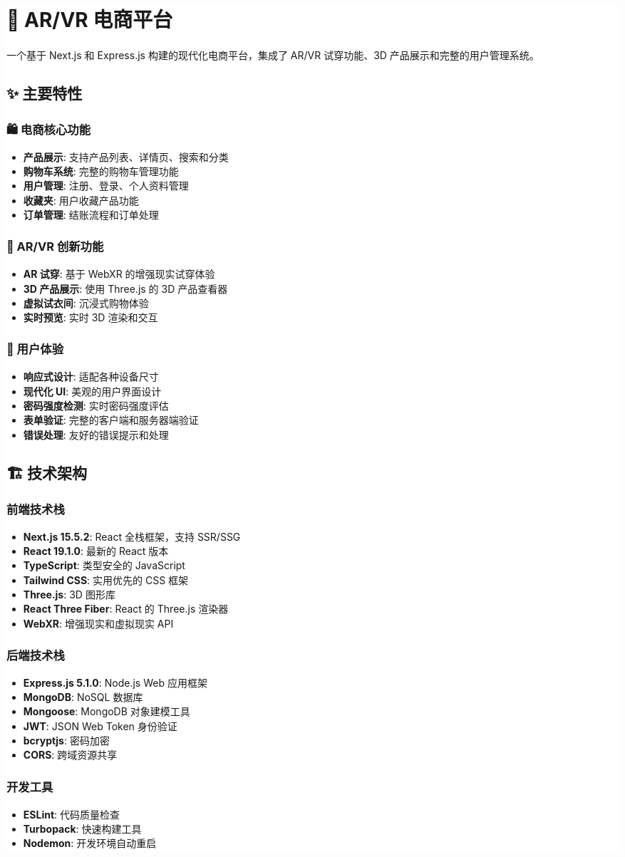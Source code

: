 # 🚀 AR/VR 电商平台

一个基于 Next.js 和 Express.js 构建的现代化电商平台，集成了 AR/VR 试穿功能、3D 产品展示和完整的用户管理系统。

## ✨ 主要特性

### 🛍️ 电商核心功能
- **产品展示**: 支持产品列表、详情页、搜索和分类
- **购物车系统**: 完整的购物车管理功能
- **用户管理**: 注册、登录、个人资料管理
- **收藏夹**: 用户收藏产品功能
- **订单管理**: 结账流程和订单处理

### 🥽 AR/VR 创新功能
- **AR 试穿**: 基于 WebXR 的增强现实试穿体验
- **3D 产品展示**: 使用 Three.js 的 3D 产品查看器
- **虚拟试衣间**: 沉浸式购物体验
- **实时预览**: 实时 3D 渲染和交互

### 🎨 用户体验
- **响应式设计**: 适配各种设备尺寸
- **现代化 UI**: 美观的用户界面设计
- **密码强度检测**: 实时密码强度评估
- **表单验证**: 完整的客户端和服务器端验证
- **错误处理**: 友好的错误提示和处理

## 🏗️ 技术架构

### 前端技术栈
- **Next.js 15.5.2**: React 全栈框架，支持 SSR/SSG
- **React 19.1.0**: 最新的 React 版本
- **TypeScript**: 类型安全的 JavaScript
- **Tailwind CSS**: 实用优先的 CSS 框架
- **Three.js**: 3D 图形库
- **React Three Fiber**: React 的 Three.js 渲染器
- **WebXR**: 增强现实和虚拟现实 API

### 后端技术栈
- **Express.js 5.1.0**: Node.js Web 应用框架
- **MongoDB**: NoSQL 数据库
- **Mongoose**: MongoDB 对象建模工具
- **JWT**: JSON Web Token 身份验证
- **bcryptjs**: 密码加密
- **CORS**: 跨域资源共享

### 开发工具
- **ESLint**: 代码质量检查
- **Turbopack**: 快速构建工具
- **Nodemon**: 开发环境自动重启
